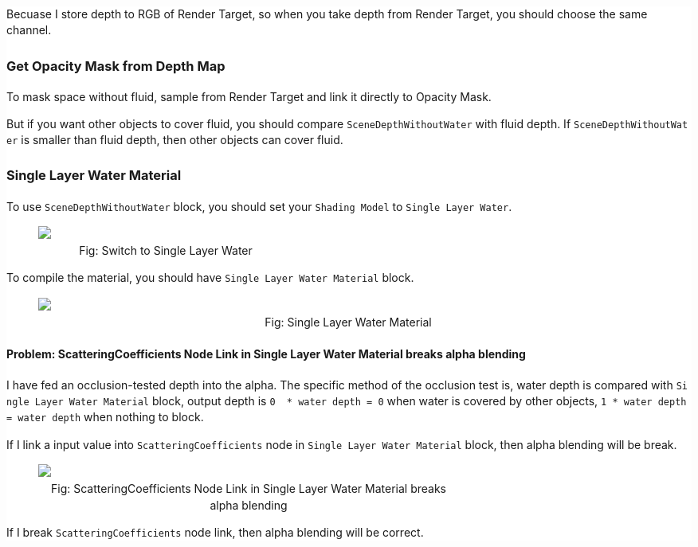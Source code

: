 <p align="center">
<iframe src="https://blueprintue.com/render/y2jbegzh/" height="600" width="900" scrolling="no" allowfullscreen></iframe>
</p>

Becuase I store depth to RGB of Render Target, so when you take depth from Render Target, you should choose the same channel.

### Get Opacity Mask from Depth Map

To mask space without fluid, sample from Render Target and link it directly to Opacity Mask.

<p align="center">
<iframe src="https://blueprintue.com/render/_aluyoo5/" height="600" width="900" scrolling="no" allowfullscreen></iframe>
</p>

But if you want other objects to cover fluid, you should compare `SceneDepthWithoutWater` with fluid depth. If `SceneDepthWithoutWater` is smaller than fluid depth, then other objects can cover fluid.

### Single Layer Water Material

To use `SceneDepthWithoutWater` block, you should set your `Shading Model` to `Single Layer Water`.

<figure style="width: 320px" class="align-center">
<img src="/images/ue5_niagara_sph/switch_to_single_layer_water.png">
<figcaption align = "center">Fig: Switch to Single Layer Water</figcaption>
</figure>

To compile the material, you should have `Single Layer Water Material` block.

<figure style="width: 778px" class="align-center">
<img src="/images/ue5_niagara_sph/single_layer_water_material.png">
<figcaption align = "center">Fig: Single Layer Water Material</figcaption>
</figure>

#### Problem: ScatteringCoefficients Node Link in Single Layer Water Material breaks alpha blending

I have fed an occlusion-tested depth into the alpha. The specific method of the occlusion test is, water depth is compared with `Single Layer Water Material` block, output depth is `0  * water depth = 0` when water is covered by other objects, `1 * water depth = water depth` when nothing to block.

If I link a input value into `ScatteringCoefficients` node in `Single Layer Water Material` block, then alpha blending will be break.

<figure style="width: 528px" class="align-center">
<img src="/images/ue5_niagara_sph/break_alpha_blending.png">
<figcaption align = "center">Fig: ScatteringCoefficients Node Link in Single Layer Water Material breaks alpha blending</figcaption>
</figure>

If I break `ScatteringCoefficients` node link, then alpha blending will be correct.
